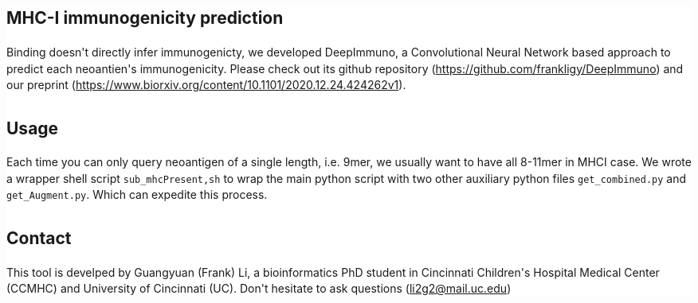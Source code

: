 ## MHC-I immunogenicity prediction

Binding doesn't directly infer immunogenicty, we developed DeepImmuno, a Convolutional Neural Network based approach to predict each neoantien's immunogenicity. Please check out its github repository (https://github.com/frankligy/DeepImmuno) and our preprint (https://www.biorxiv.org/content/10.1101/2020.12.24.424262v1).



## Usage

Each time you can only query neoantigen of a single length, i.e. 9mer, we usually want to have all 8-11mer in MHCI case. We wrote a wrapper shell script `sub_mhcPresent,sh` to wrap the main python script with two other auxiliary python files `get_combined.py` and `get_Augment.py`. Which can expedite this process.

## Contact

This tool is develped by Guangyuan (Frank) Li, a bioinformatics PhD student in Cincinnati Children's Hospital Medical Center (CCMHC) and University of Cincinnati (UC). Don't hesitate to ask questions (li2g2@mail.uc.edu)

